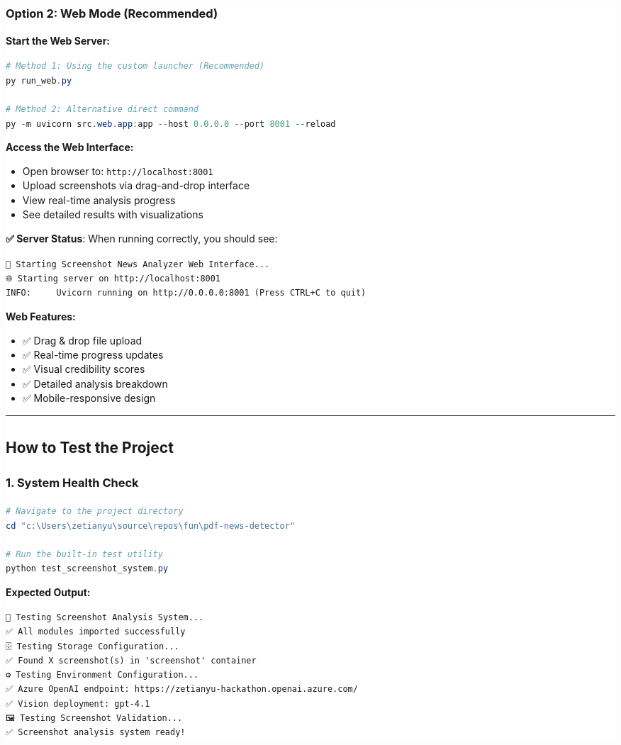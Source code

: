 ### **Option 2: Web Mode (Recommended)**

**Start the Web Server:**
```powershell
# Method 1: Using the custom launcher (Recommended)
py run_web.py

# Method 2: Alternative direct command
py -m uvicorn src.web.app:app --host 0.0.0.0 --port 8001 --reload
```

**Access the Web Interface:**
- Open browser to: `http://localhost:8001`
- Upload screenshots via drag-and-drop interface
- View real-time analysis progress
- See detailed results with visualizations

**✅ Server Status**: When running correctly, you should see:
```
🚀 Starting Screenshot News Analyzer Web Interface...
🌐 Starting server on http://localhost:8001
INFO:     Uvicorn running on http://0.0.0.0:8001 (Press CTRL+C to quit)
```

**Web Features:**
- ✅ Drag & drop file upload
- ✅ Real-time progress updates
- ✅ Visual credibility scores  
- ✅ Detailed analysis breakdown
- ✅ Mobile-responsive design

---

## **How to Test the Project**

### **1. System Health Check**
```powershell
# Navigate to the project directory
cd "c:\Users\zetianyu\source\repos\fun\pdf-news-detector"

# Run the built-in test utility
python test_screenshot_system.py
```

**Expected Output:**
```
🧪 Testing Screenshot Analysis System...
✅ All modules imported successfully
🗄️ Testing Storage Configuration...
✅ Found X screenshot(s) in 'screenshot' container
⚙️ Testing Environment Configuration...
✅ Azure OpenAI endpoint: https://zetianyu-hackathon.openai.azure.com/
✅ Vision deployment: gpt-4.1
🖼️ Testing Screenshot Validation...
✅ Screenshot analysis system ready!
```
